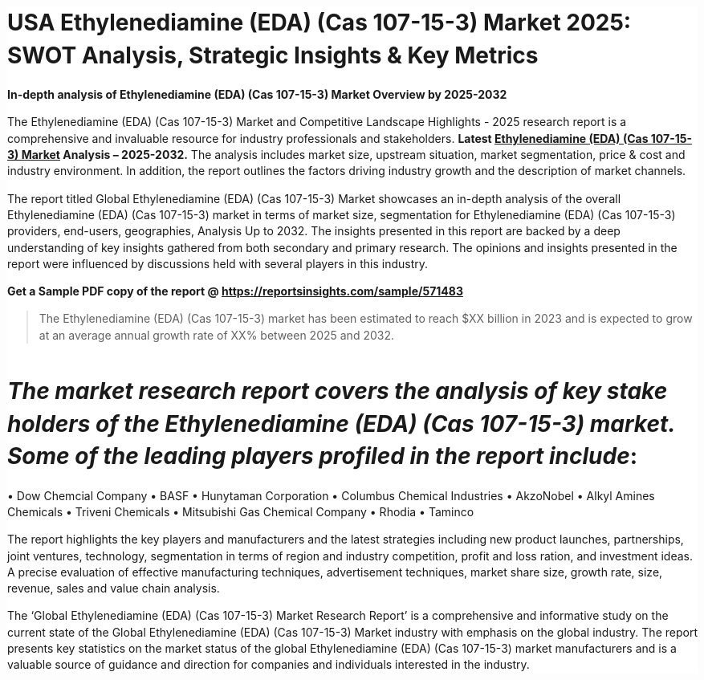 # USA Ethylenediamine (EDA) (Cas 107-15-3) Market 2025: SWOT Analysis, Strategic Insights & Key Metrics

<strong>In-depth analysis of Ethylenediamine (EDA) (Cas 107-15-3) Market Overview by 2025-2032</strong></p>

The Ethylenediamine (EDA) (Cas 107-15-3) Market and Competitive Landscape Highlights - 2025 research report is a comprehensive and invaluable resource for industry professionals and stakeholders. <strong>Latest <a href=https://www.reportsinsights.com/sample/571483>Ethylenediamine (EDA) (Cas 107-15-3) Market</a> Analysis – 2025-2032.</strong>  The analysis includes market size, upstream situation, market segmentation, price & cost and industry environment. In addition, the report outlines the factors driving industry growth and the description of market channels.

The report titled Global Ethylenediamine (EDA) (Cas 107-15-3) Market showcases an in-depth analysis of the overall Ethylenediamine (EDA) (Cas 107-15-3) market in terms of market size, segmentation for Ethylenediamine (EDA) (Cas 107-15-3) providers, end-users, geographies, Analysis Up to 2032. The insights presented in this report are backed by a deep understanding of key insights gathered from both secondary and primary research. The opinions and insights presented in the report were influenced by discussions held with several players in this industry.

<strong>Get a Sample PDF copy of the report @ <a href=https://reportsinsights.com/sample/571483>https://reportsinsights.com/sample/571483</a></strong>

<blockquote class=""article-editor-content__blockquote"">The Ethylenediamine (EDA) (Cas 107-15-3) market has been estimated to reach $XX billion in 2023 and is expected to grow at an average annual growth rate of XX% between 2025 and 2032.</blockquote>

# <strong><em>The market research report covers the analysis of key stake holders of the Ethylenediamine (EDA) (Cas 107-15-3) market. Some of the leading players profiled in the report include</em></strong>: 

• Dow Chemcial Company
• BASF
• Hunytaman Corporation
• Columbus Chemical Industries
• AkzoNobel
• Alkyl Amines Chemicals
• Triveni Chemicals
• Mitsubishi Gas Chemical Company
• Rhodia
• Taminco

The report highlights the key players and manufacturers and the latest strategies including new product launches, partnerships, joint ventures, technology, segmentation in terms of region and industry competition, profit and loss ration, and investment ideas. A precise evaluation of effective manufacturing techniques, advertisement techniques, market share size, growth rate, size, revenue, sales and value chain analysis.

The ‘Global Ethylenediamine (EDA) (Cas 107-15-3) Market Research Report’ is a comprehensive and informative study on the current state of the Global Ethylenediamine (EDA) (Cas 107-15-3) Market industry with emphasis on the global industry. The report presents key statistics on the market status of the global Ethylenediamine (EDA) (Cas 107-15-3) market manufacturers and is a valuable source of guidance and direction for companies and individuals interested in the industry.
